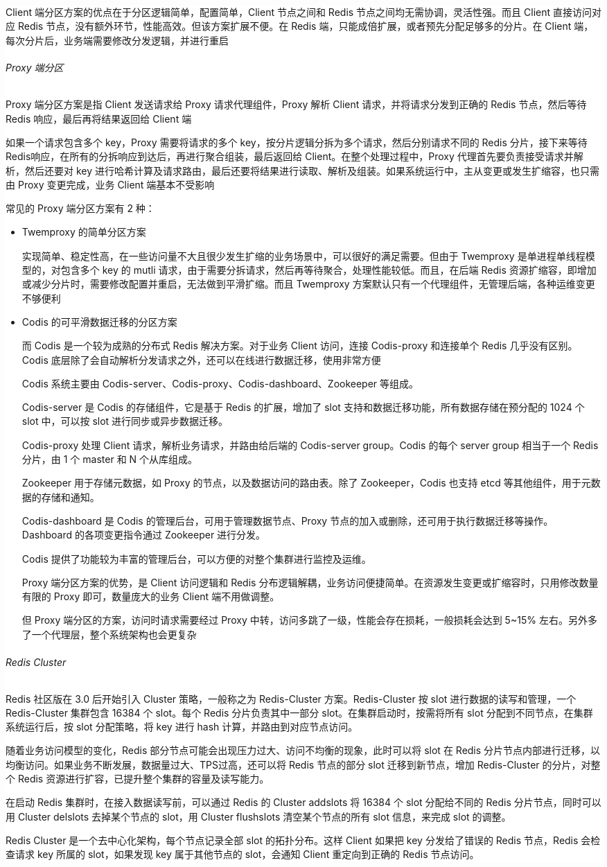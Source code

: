 Client 端分区方案的优点在于分区逻辑简单，配置简单，Client 节点之间和 Redis 节点之间均无需协调，灵活性强。而且 Client 直接访问对应 Redis 节点，没有额外环节，性能高效。但该方案扩展不便。在 Redis 端，只能成倍扩展，或者预先分配足够多的分片。在 Client 端，每次分片后，业务端需要修改分发逻辑，并进行重启

###### Proxy 端分区

Proxy 端分区方案是指 Client 发送请求给 Proxy 请求代理组件，Proxy 解析 Client 请求，并将请求分发到正确的 Redis 节点，然后等待 Redis 响应，最后再将结果返回给 Client 端

如果一个请求包含多个 key，Proxy 需要将请求的多个 key，按分片逻辑分拆为多个请求，然后分别请求不同的 Redis 分片，接下来等待Redis响应，在所有的分拆响应到达后，再进行聚合组装，最后返回给 Client。在整个处理过程中，Proxy 代理首先要负责接受请求并解析，然后还要对 key 进行哈希计算及请求路由，最后还要将结果进行读取、解析及组装。如果系统运行中，主从变更或发生扩缩容，也只需由 Proxy 变更完成，业务 Client 端基本不受影响

常见的 Proxy 端分区方案有 2 种：

* Twemproxy 的简单分区方案

  实现简单、稳定性高，在一些访问量不大且很少发生扩缩的业务场景中，可以很好的满足需要。但由于 Twemproxy 是单进程单线程模型的，对包含多个 key 的 mutli 请求，由于需要分拆请求，然后再等待聚合，处理性能较低。而且，在后端 Redis 资源扩缩容，即增加或减少分片时，需要修改配置并重启，无法做到平滑扩缩。而且 Twemproxy 方案默认只有一个代理组件，无管理后端，各种运维变更不够便利

* Codis 的可平滑数据迁移的分区方案

  而 Codis 是一个较为成熟的分布式 Redis 解决方案。对于业务 Client 访问，连接 Codis-proxy 和连接单个 Redis 几乎没有区别。Codis 底层除了会自动解析分发请求之外，还可以在线进行数据迁移，使用非常方便

  Codis 系统主要由 Codis-server、Codis-proxy、Codis-dashboard、Zookeeper 等组成。 


  Codis-server 是 Codis 的存储组件，它是基于 Redis 的扩展，增加了 slot 支持和数据迁移功能，所有数据存储在预分配的 1024 个 slot 中，可以按 slot 进行同步或异步数据迁移。

  Codis-proxy 处理 Client 请求，解析业务请求，并路由给后端的 Codis-server group。Codis 的每个 server group 相当于一个 Redis 分片，由 1 个 master 和 N 个从库组成。

  Zookeeper 用于存储元数据，如 Proxy 的节点，以及数据访问的路由表。除了 Zookeeper，Codis 也支持 etcd 等其他组件，用于元数据的存储和通知。

  Codis-dashboard 是 Codis 的管理后台，可用于管理数据节点、Proxy 节点的加入或删除，还可用于执行数据迁移等操作。Dashboard 的各项变更指令通过 Zookeeper 进行分发。

  Codis 提供了功能较为丰富的管理后台，可以方便的对整个集群进行监控及运维。      


  Proxy 端分区方案的优势，是 Client 访问逻辑和 Redis 分布逻辑解耦，业务访问便捷简单。在资源发生变更或扩缩容时，只用修改数量有限的 Proxy 即可，数量庞大的业务 Client 端不用做调整。

  但 Proxy 端分区的方案，访问时请求需要经过 Proxy 中转，访问多跳了一级，性能会存在损耗，一般损耗会达到 5~15% 左右。另外多了一个代理层，整个系统架构也会更复杂

###### Redis Cluster

Redis 社区版在 3.0 后开始引入 Cluster 策略，一般称之为 Redis-Cluster 方案。Redis-Cluster 按 slot 进行数据的读写和管理，一个 Redis-Cluster 集群包含 16384 个 slot。每个 Redis 分片负责其中一部分 slot。在集群启动时，按需将所有 slot 分配到不同节点，在集群系统运行后，按 slot 分配策略，将 key 进行 hash 计算，并路由到对应节点访问。

随着业务访问模型的变化，Redis 部分节点可能会出现压力过大、访问不均衡的现象，此时可以将 slot 在 Redis 分片节点内部进行迁移，以均衡访问。如果业务不断发展，数据量过大、TPS过高，还可以将 Redis 节点的部分 slot 迁移到新节点，增加 Redis-Cluster 的分片，对整个 Redis 资源进行扩容，已提升整个集群的容量及读写能力。

在启动 Redis 集群时，在接入数据读写前，可以通过 Redis 的 Cluster addslots 将 16384 个 slot 分配给不同的 Redis 分片节点，同时可以用 Cluster delslots 去掉某个节点的 slot，用 Cluster flushslots 清空某个节点的所有 slot 信息，来完成 slot 的调整。


Redis Cluster 是一个去中心化架构，每个节点记录全部 slot 的拓扑分布。这样 Client 如果把 key 分发给了错误的 Redis 节点，Redis 会检查请求 key 所属的 slot，如果发现 key 属于其他节点的 slot，会通知 Client 重定向到正确的 Redis 节点访问。

